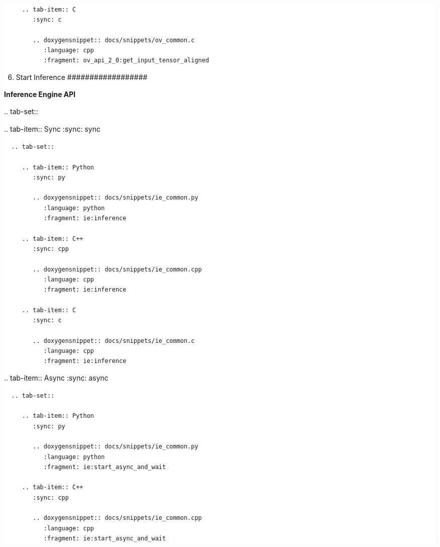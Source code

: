          .. tab-item:: C
            :sync: c

            .. doxygensnippet:: docs/snippets/ov_common.c
               :language: cpp
               :fragment: ov_api_2_0:get_input_tensor_aligned


6. Start Inference
##################

**Inference Engine API**

.. tab-set::

   .. tab-item:: Sync
      :sync: sync

      .. tab-set::

         .. tab-item:: Python
            :sync: py

            .. doxygensnippet:: docs/snippets/ie_common.py
               :language: python
               :fragment: ie:inference

         .. tab-item:: C++
            :sync: cpp

            .. doxygensnippet:: docs/snippets/ie_common.cpp
               :language: cpp
               :fragment: ie:inference

         .. tab-item:: C
            :sync: c

            .. doxygensnippet:: docs/snippets/ie_common.c
               :language: cpp
               :fragment: ie:inference

   .. tab-item:: Async
      :sync: async

      .. tab-set::

         .. tab-item:: Python
            :sync: py

            .. doxygensnippet:: docs/snippets/ie_common.py
               :language: python
               :fragment: ie:start_async_and_wait

         .. tab-item:: C++
            :sync: cpp

            .. doxygensnippet:: docs/snippets/ie_common.cpp
               :language: cpp
               :fragment: ie:start_async_and_wait
